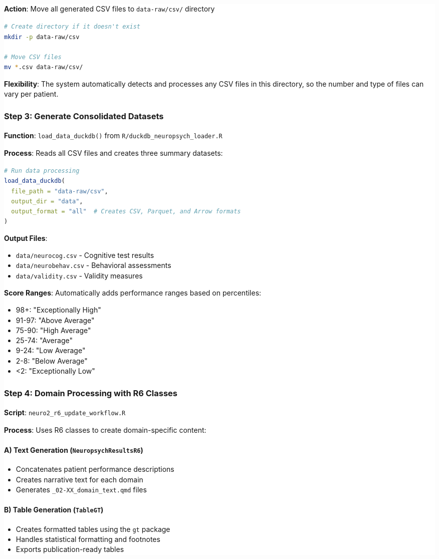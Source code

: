 **Action**: Move all generated CSV files to `data-raw/csv/` directory

```bash
# Create directory if it doesn't exist
mkdir -p data-raw/csv

# Move CSV files
mv *.csv data-raw/csv/
```

**Flexibility**: The system automatically detects and processes any CSV files in this directory, so the number and type of files can vary per patient.

### Step 3: Generate Consolidated Datasets

**Function**: `load_data_duckdb()` from `R/duckdb_neuropsych_loader.R`

**Process**: Reads all CSV files and creates three summary datasets:

```r
# Run data processing
load_data_duckdb(
  file_path = "data-raw/csv",
  output_dir = "data", 
  output_format = "all"  # Creates CSV, Parquet, and Arrow formats
)
```

**Output Files**:
- `data/neurocog.csv` - Cognitive test results
- `data/neurobehav.csv` - Behavioral assessments  
- `data/validity.csv` - Validity measures

**Score Ranges**: Automatically adds performance ranges based on percentiles:
- 98+: "Exceptionally High"
- 91-97: "Above Average" 
- 75-90: "High Average"
- 25-74: "Average"
- 9-24: "Low Average"
- 2-8: "Below Average"
- <2: "Exceptionally Low"

### Step 4: Domain Processing with R6 Classes

**Script**: `neuro2_r6_update_workflow.R`

**Process**: Uses R6 classes to create domain-specific content:

#### A) Text Generation (`NeuropsychResultsR6`)
- Concatenates patient performance descriptions
- Creates narrative text for each domain
- Generates `_02-XX_domain_text.qmd` files

#### B) Table Generation (`TableGT`)
- Creates formatted tables using the `gt` package
- Handles statistical formatting and footnotes
- Exports publication-ready tables
